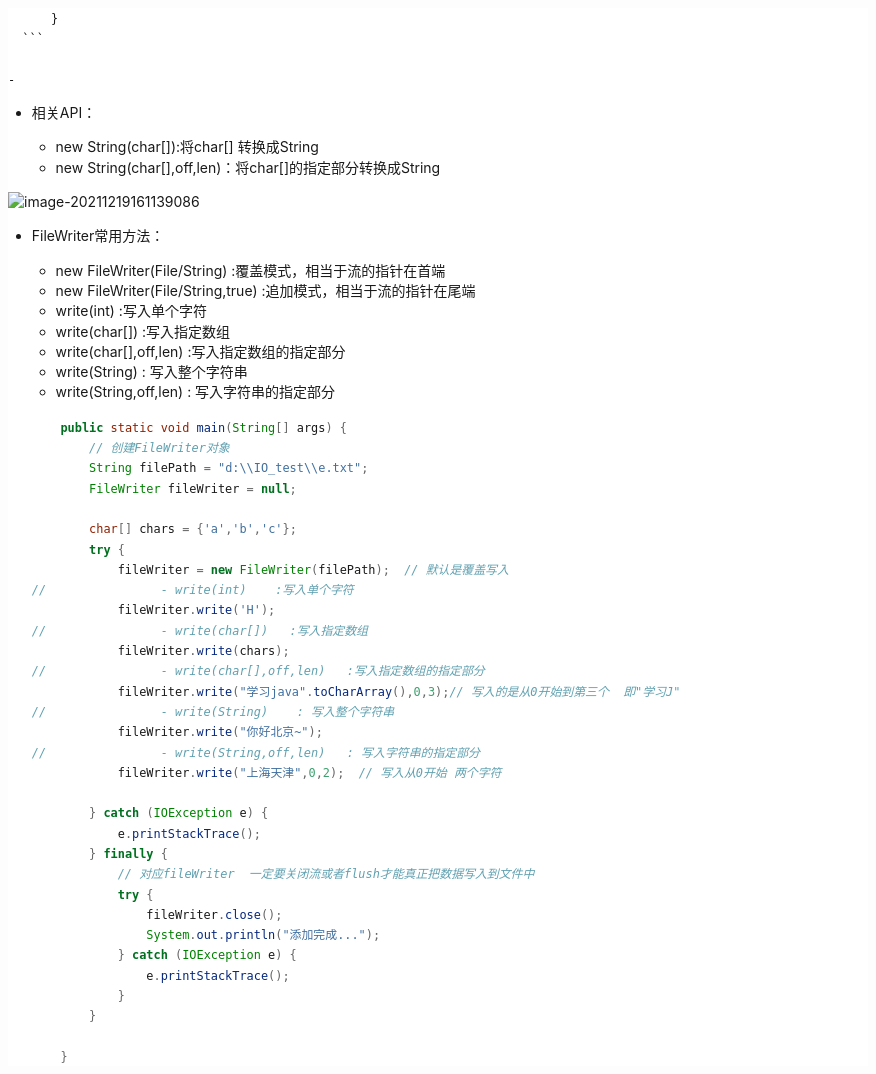           }
      ```

    - 

  - 相关API：

    - new String(char[]):将char[] 转换成String
    - new String(char[],off,len)：将char[]的指定部分转换成String

![image-20211219161139086](../java%E8%BD%AF%E4%BB%B6/TyporaPhoto/image-20211219161139086.png)

- FileWriter常用方法：

  - new FileWriter(File/String)	:覆盖模式，相当于流的指针在首端
  - new FileWriter(File/String,true)    :追加模式，相当于流的指针在尾端
  - write(int)    :写入单个字符
  - write(char[])   :写入指定数组
  - write(char[],off,len)   :写入指定数组的指定部分
  - write(String)    : 写入整个字符串
  - write(String,off,len)   : 写入字符串的指定部分

  ```java
      public static void main(String[] args) {
          // 创建FileWriter对象
          String filePath = "d:\\IO_test\\e.txt";
          FileWriter fileWriter = null;
  
          char[] chars = {'a','b','c'};
          try {
              fileWriter = new FileWriter(filePath);  // 默认是覆盖写入
  //                - write(int)    :写入单个字符
              fileWriter.write('H');
  //                - write(char[])   :写入指定数组
              fileWriter.write(chars);
  //                - write(char[],off,len)   :写入指定数组的指定部分
              fileWriter.write("学习java".toCharArray(),0,3);// 写入的是从0开始到第三个  即"学习J"
  //                - write(String)    : 写入整个字符串
              fileWriter.write("你好北京~");
  //                - write(String,off,len)   : 写入字符串的指定部分
              fileWriter.write("上海天津",0,2);  // 写入从0开始 两个字符
  
          } catch (IOException e) {
              e.printStackTrace();
          } finally {
              // 对应fileWriter  一定要关闭流或者flush才能真正把数据写入到文件中
              try {
                  fileWriter.close();
                  System.out.println("添加完成...");
              } catch (IOException e) {
                  e.printStackTrace();
              }
          }
  
      }
  ```
